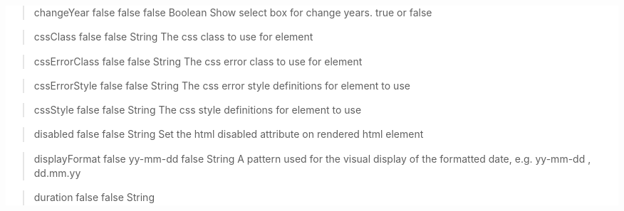 <blockquote><td align='left' valign='top'>changeYear</td>
<td align='left' valign='top'>false</td>
<td align='left' valign='top'>false</td>
<td align='left' valign='top'>false</td>
<td align='left' valign='top'>Boolean</td>
<td align='left' valign='top'>Show select box for change years. true or false</td>
</blockquote></tr>
<tr>
<blockquote><td align='left' valign='top'>cssClass</td>
<td align='left' valign='top'>false</td>
<td align='left' valign='top'></td>
<td align='left' valign='top'>false</td>
<td align='left' valign='top'>String</td>
<td align='left' valign='top'>The css class to use for element</td>
</blockquote></tr>
<tr>
<blockquote><td align='left' valign='top'>cssErrorClass</td>
<td align='left' valign='top'>false</td>
<td align='left' valign='top'></td>
<td align='left' valign='top'>false</td>
<td align='left' valign='top'>String</td>
<td align='left' valign='top'>The css error class to use for element</td>
</blockquote></tr>
<tr>
<blockquote><td align='left' valign='top'>cssErrorStyle</td>
<td align='left' valign='top'>false</td>
<td align='left' valign='top'></td>
<td align='left' valign='top'>false</td>
<td align='left' valign='top'>String</td>
<td align='left' valign='top'>The css error style definitions for element to use</td>
</blockquote></tr>
<tr>
<blockquote><td align='left' valign='top'>cssStyle</td>
<td align='left' valign='top'>false</td>
<td align='left' valign='top'></td>
<td align='left' valign='top'>false</td>
<td align='left' valign='top'>String</td>
<td align='left' valign='top'>The css style definitions for element to use</td>
</blockquote></tr>
<tr>
<blockquote><td align='left' valign='top'>disabled</td>
<td align='left' valign='top'>false</td>
<td align='left' valign='top'></td>
<td align='left' valign='top'>false</td>
<td align='left' valign='top'>String</td>
<td align='left' valign='top'>Set the html disabled attribute on rendered html element</td>
</blockquote></tr>
<tr>
<blockquote><td align='left' valign='top'>displayFormat</td>
<td align='left' valign='top'>false</td>
<td align='left' valign='top'>yy-mm-dd</td>
<td align='left' valign='top'>false</td>
<td align='left' valign='top'>String</td>
<td align='left' valign='top'>A pattern used for the visual display of the formatted date, e.g. yy-mm-dd , dd.mm.yy</td>
</blockquote></tr>
<tr>
<blockquote><td align='left' valign='top'>duration</td>
<td align='left' valign='top'>false</td>
<td align='left' valign='top'></td>
<td align='left' valign='top'>false</td>
<td align='left' valign='top'>String</td>